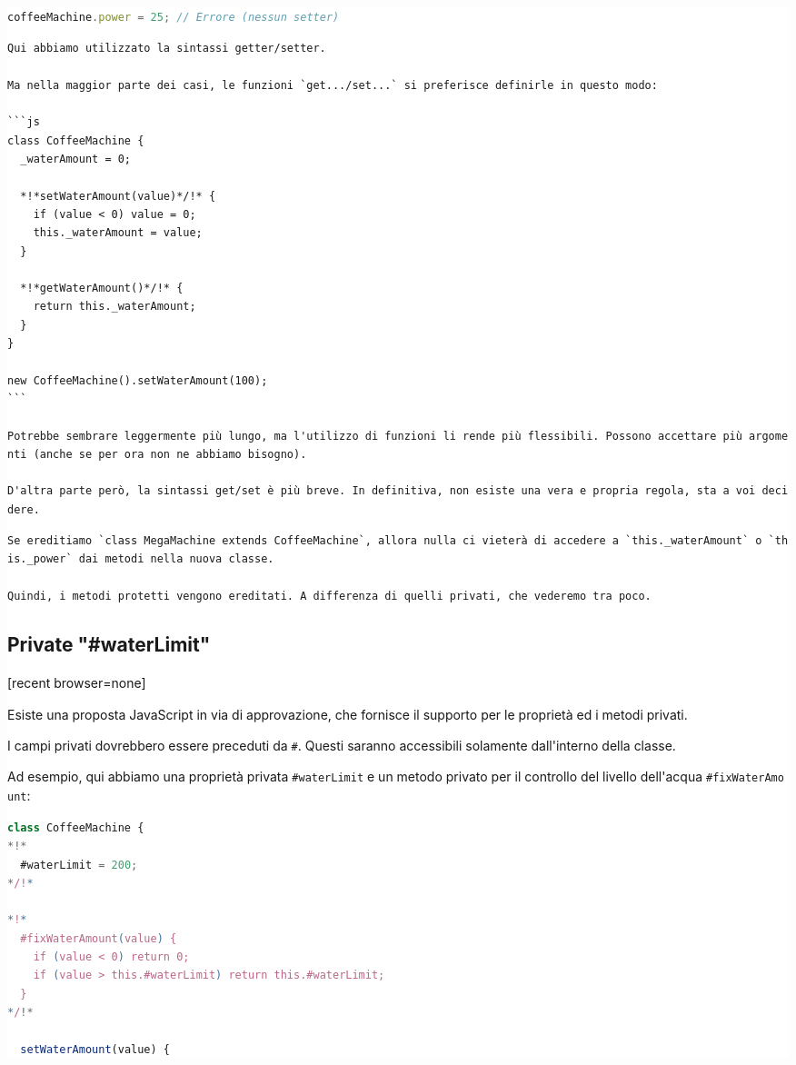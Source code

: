 ```js run
coffeeMachine.power = 25; // Errore (nessun setter)
```

````smart header="Le funzioni getter/setter"
Qui abbiamo utilizzato la sintassi getter/setter.

Ma nella maggior parte dei casi, le funzioni `get.../set...` si preferisce definirle in questo modo:

```js
class CoffeeMachine {
  _waterAmount = 0;

  *!*setWaterAmount(value)*/!* {
    if (value < 0) value = 0;
    this._waterAmount = value;
  }

  *!*getWaterAmount()*/!* {
    return this._waterAmount;
  }
}

new CoffeeMachine().setWaterAmount(100);
```

Potrebbe sembrare leggermente più lungo, ma l'utilizzo di funzioni li rende più flessibili. Possono accettare più argomenti (anche se per ora non ne abbiamo bisogno).

D'altra parte però, la sintassi get/set è più breve. In definitiva, non esiste una vera e propria regola, sta a voi decidere.
````

```smart header="I campi protetti vengono ereditati"
Se ereditiamo `class MegaMachine extends CoffeeMachine`, allora nulla ci vieterà di accedere a `this._waterAmount` o `this._power` dai metodi nella nuova classe.

Quindi, i metodi protetti vengono ereditati. A differenza di quelli privati, che vederemo tra poco.
```

## Private "#waterLimit"

[recent browser=none]

Esiste una proposta JavaScript in via di approvazione, che fornisce il supporto per le proprietà ed i metodi privati.

I campi privati dovrebbero essere preceduti da `#`. Questi saranno accessibili solamente dall'interno della classe.

Ad esempio, qui abbiamo una proprietà privata `#waterLimit` e un metodo privato per il controllo del livello dell'acqua `#fixWaterAmount`:

```js run
class CoffeeMachine {
*!*
  #waterLimit = 200;
*/!*

*!*
  #fixWaterAmount(value) {
    if (value < 0) return 0;
    if (value > this.#waterLimit) return this.#waterLimit;
  }
*/!*

  setWaterAmount(value) {
```